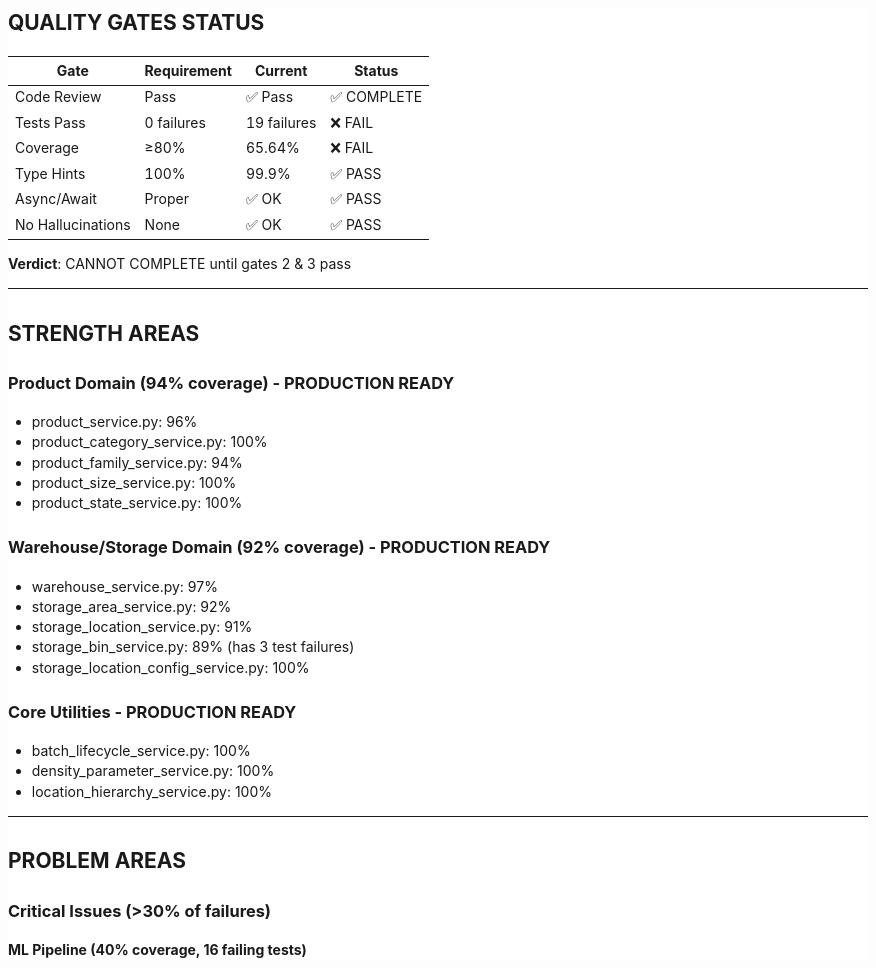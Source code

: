 ## QUALITY GATES STATUS

| Gate              | Requirement | Current     | Status     |
|-------------------|-------------|-------------|------------|
| Code Review       | Pass        | ✅ Pass      | ✅ COMPLETE |
| Tests Pass        | 0 failures  | 19 failures | ❌ FAIL     |
| Coverage          | ≥80%        | 65.64%      | ❌ FAIL     |
| Type Hints        | 100%        | 99.9%       | ✅ PASS     |
| Async/Await       | Proper      | ✅ OK        | ✅ PASS     |
| No Hallucinations | None        | ✅ OK        | ✅ PASS     |

**Verdict**: CANNOT COMPLETE until gates 2 & 3 pass

---

## STRENGTH AREAS

### Product Domain (94% coverage) - PRODUCTION READY

- product_service.py: 96%
- product_category_service.py: 100%
- product_family_service.py: 94%
- product_size_service.py: 100%
- product_state_service.py: 100%

### Warehouse/Storage Domain (92% coverage) - PRODUCTION READY

- warehouse_service.py: 97%
- storage_area_service.py: 92%
- storage_location_service.py: 91%
- storage_bin_service.py: 89% (has 3 test failures)
- storage_location_config_service.py: 100%

### Core Utilities - PRODUCTION READY

- batch_lifecycle_service.py: 100%
- density_parameter_service.py: 100%
- location_hierarchy_service.py: 100%

---

## PROBLEM AREAS

### Critical Issues (>30% of failures)

**ML Pipeline (40% coverage, 16 failing tests)**

